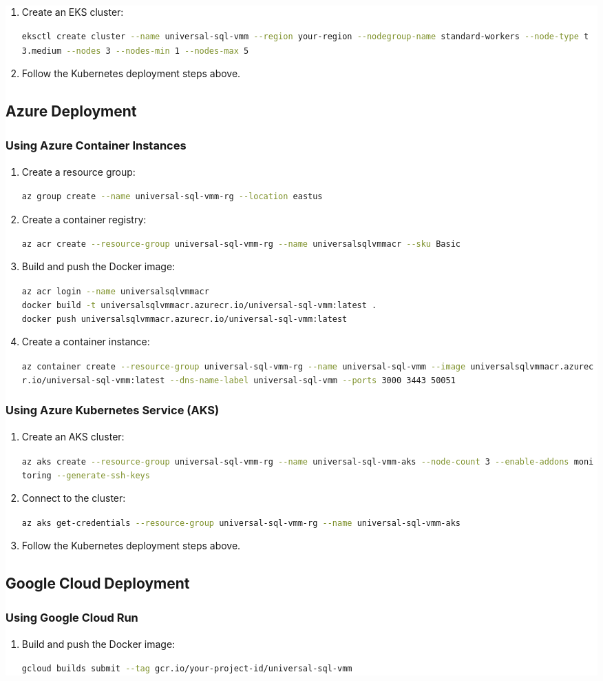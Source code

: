 1. Create an EKS cluster:
   ```bash
   eksctl create cluster --name universal-sql-vmm --region your-region --nodegroup-name standard-workers --node-type t3.medium --nodes 3 --nodes-min 1 --nodes-max 5
   ```

2. Follow the Kubernetes deployment steps above.

## Azure Deployment

### Using Azure Container Instances

1. Create a resource group:
   ```bash
   az group create --name universal-sql-vmm-rg --location eastus
   ```

2. Create a container registry:
   ```bash
   az acr create --resource-group universal-sql-vmm-rg --name universalsqlvmmacr --sku Basic
   ```

3. Build and push the Docker image:
   ```bash
   az acr login --name universalsqlvmmacr
   docker build -t universalsqlvmmacr.azurecr.io/universal-sql-vmm:latest .
   docker push universalsqlvmmacr.azurecr.io/universal-sql-vmm:latest
   ```

4. Create a container instance:
   ```bash
   az container create --resource-group universal-sql-vmm-rg --name universal-sql-vmm --image universalsqlvmmacr.azurecr.io/universal-sql-vmm:latest --dns-name-label universal-sql-vmm --ports 3000 3443 50051
   ```

### Using Azure Kubernetes Service (AKS)

1. Create an AKS cluster:
   ```bash
   az aks create --resource-group universal-sql-vmm-rg --name universal-sql-vmm-aks --node-count 3 --enable-addons monitoring --generate-ssh-keys
   ```

2. Connect to the cluster:
   ```bash
   az aks get-credentials --resource-group universal-sql-vmm-rg --name universal-sql-vmm-aks
   ```

3. Follow the Kubernetes deployment steps above.

## Google Cloud Deployment

### Using Google Cloud Run

1. Build and push the Docker image:
   ```bash
   gcloud builds submit --tag gcr.io/your-project-id/universal-sql-vmm
   ```
